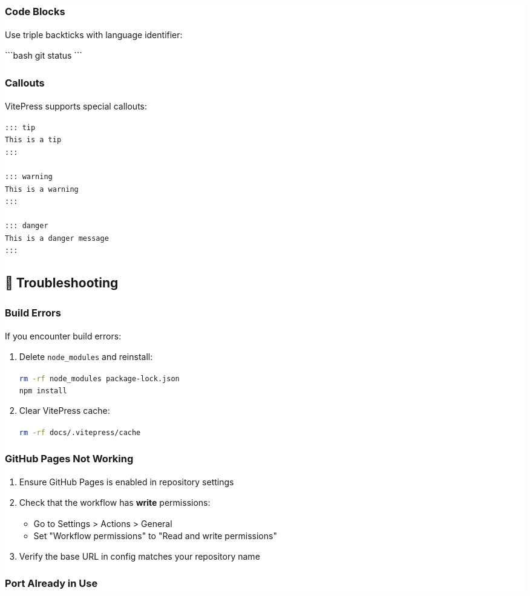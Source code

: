 ### Code Blocks

Use triple backticks with language identifier:

\`\`\`bash
git status
\`\`\`

### Callouts

VitePress supports special callouts:

```markdown
::: tip
This is a tip
:::

::: warning
This is a warning
:::

::: danger
This is a danger message
:::
```

## 🔧 Troubleshooting

### Build Errors

If you encounter build errors:

1. Delete `node_modules` and reinstall:
   ```bash
   rm -rf node_modules package-lock.json
   npm install
   ```

2. Clear VitePress cache:
   ```bash
   rm -rf docs/.vitepress/cache
   ```

### GitHub Pages Not Working

1. Ensure GitHub Pages is enabled in repository settings
2. Check that the workflow has **write** permissions:
   - Go to Settings > Actions > General
   - Set "Workflow permissions" to "Read and write permissions"

3. Verify the base URL in config matches your repository name

### Port Already in Use
